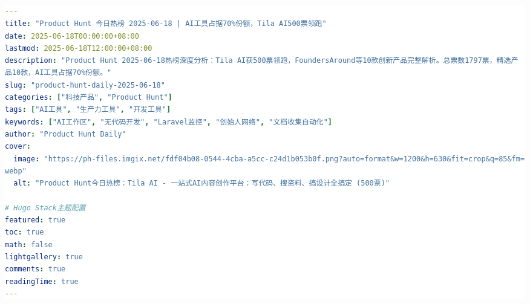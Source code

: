 ```yaml
---
title: "Product Hunt 今日热榜 2025-06-18 | AI工具占据70%份额，Tila AI500票领跑"
date: 2025-06-18T00:00:00+08:00
lastmod: 2025-06-18T12:00:00+08:00
description: "Product Hunt 2025-06-18热榜深度分析：Tila AI获500票领跑，FoundersAround等10款创新产品完整解析。总票数1797票，精选产品10款，AI工具占据70%份额。"
slug: "product-hunt-daily-2025-06-18"
categories: ["科技产品", "Product Hunt"]
tags: ["AI工具", "生产力工具", "开发工具"]
keywords: ["AI工作区", "无代码开发", "Laravel监控", "创始人网络", "文档收集自动化"]
author: "Product Hunt Daily"
cover:
  image: "https://ph-files.imgix.net/fdf04b08-0544-4cba-a5cc-c24d1b053b0f.png?auto=format&w=1200&h=630&fit=crop&q=85&fm=webp"
  alt: "Product Hunt今日热榜：Tila AI - 一站式AI内容创作平台：写代码、搜资料、搞设计全搞定 (500票)"

# Hugo Stack主题配置
featured: true
toc: true
math: false
lightgallery: true
comments: true
readingTime: true
---
```



<meta property="og:title" content="Product Hunt 今日热榜 2025-06-18 | AI工具占据70%份额，Tila AI500票领跑">
<meta property="og:description" content="Product Hunt 2025-06-18热榜深度分析：Tila AI获500票领跑，FoundersAround等10款创新产品完整解析。总票数2805票，精选产品10款，AI工具占据70%份额。">
<meta property="og:type" content="article">
<meta property="og:site_name" content="Product Hunt 每日中文热榜">
<meta property="og:url" content="https://yourdomain.com/news/product-hunt-daily-2025-06-18/">
<meta property="og:image" content="https://ph-files.imgix.net/fdf04b08-0544-4cba-a5cc-c24d1b053b0f.png?auto=format&w=1200&h=630&fit=crop&q=85&fm=webp">
<meta property="og:image:width" content="1200">
<meta property="og:image:height" content="630">

<meta name="twitter:card" content="summary_large_image">
<meta name="twitter:title" content="Product Hunt 今日热榜 | 10款创新产品推荐">
<meta name="twitter:description" content="Tila AI等热门产品推荐 #ProductHunt #AI #科技">
<meta name="twitter:image" content="https://ph-files.imgix.net/fdf04b08-0544-4cba-a5cc-c24d1b053b0f.png?auto=format&w=1200&h=630&fit=crop&q=85&fm=webp">

<script type="application/ld+json">
{
  "@context": "https://schema.org",
  "@type": "Article",
  "headline": "Product Hunt 今日热榜 2025-06-18 | AI工具占据70%份额，Tila AI500票领跑",
  "description": "Product Hunt 2025-06-18热榜深度分析：Tila AI获500票领跑，FoundersAround等10款创新产品完整解析。总票数2805票，精选产品10款，AI工具占据70%份额。",
  "author": {
    "@type": "Organization",
    "name": "Product Hunt Daily"
  },
  "publisher": {
    "@type": "Organization",
    "name": "Product Hunt Daily"
  },
  "datePublished": "2025-06-18T00:00:00+08:00",
  "dateModified": "2025-06-18T12:00:00+08:00",
  "mainEntityOfPage": {
    "@type": "WebPage",
    "@id": "https://yourdomain.com/news/product-hunt-daily-2025-06-18/"